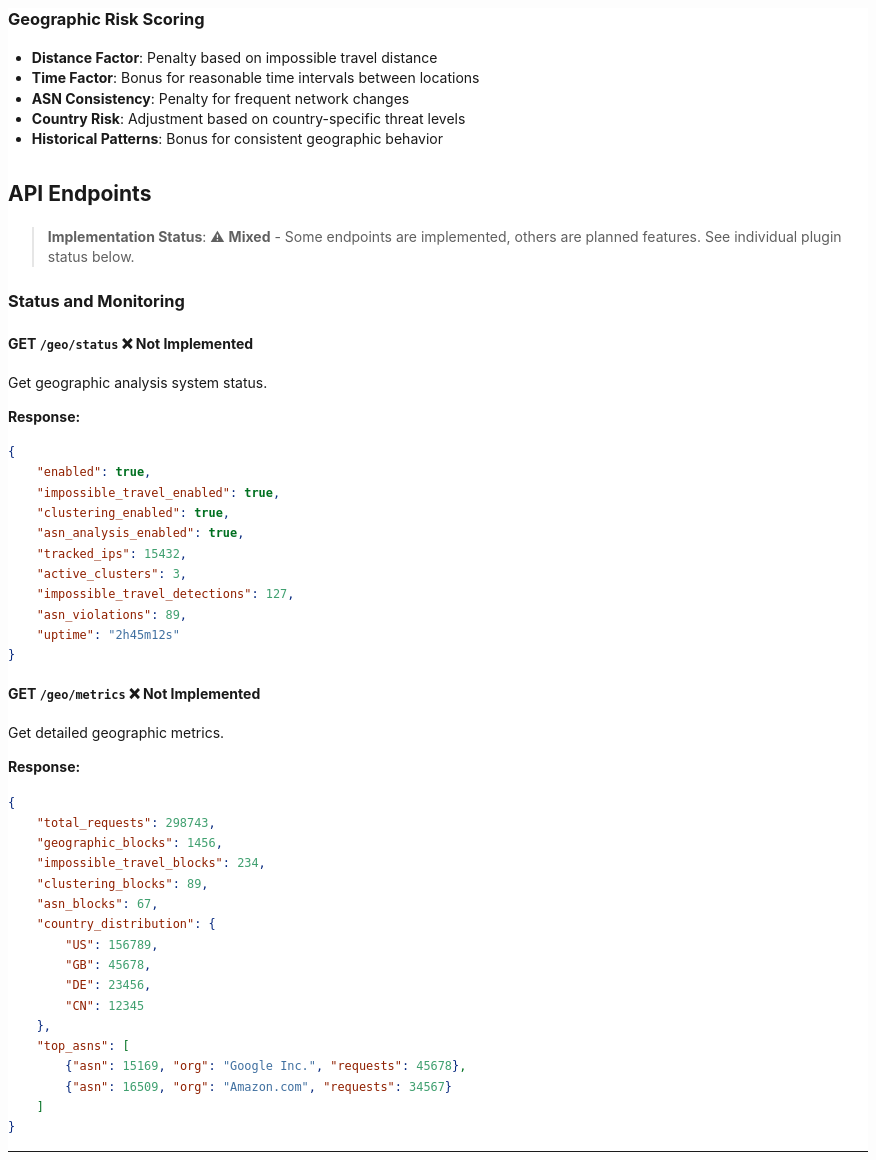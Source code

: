 ### Geographic Risk Scoring

- **Distance Factor**: Penalty based on impossible travel distance
- **Time Factor**: Bonus for reasonable time intervals between locations
- **ASN Consistency**: Penalty for frequent network changes
- **Country Risk**: Adjustment based on country-specific threat levels
- **Historical Patterns**: Bonus for consistent geographic behavior

## API Endpoints

> **Implementation Status**: ⚠️ **Mixed** - Some endpoints are implemented, others are planned features. See individual plugin status below.

### Status and Monitoring

#### GET `/geo/status` ❌ **Not Implemented**
Get geographic analysis system status.

**Response:**
```json
{
    "enabled": true,
    "impossible_travel_enabled": true,
    "clustering_enabled": true,
    "asn_analysis_enabled": true,
    "tracked_ips": 15432,
    "active_clusters": 3,
    "impossible_travel_detections": 127,
    "asn_violations": 89,
    "uptime": "2h45m12s"
}
```

#### GET `/geo/metrics` ❌ **Not Implemented**
Get detailed geographic metrics.

**Response:**
```json
{
    "total_requests": 298743,
    "geographic_blocks": 1456,
    "impossible_travel_blocks": 234,
    "clustering_blocks": 89,
    "asn_blocks": 67,
    "country_distribution": {
        "US": 156789,
        "GB": 45678,
        "DE": 23456,
        "CN": 12345
    },
    "top_asns": [
        {"asn": 15169, "org": "Google Inc.", "requests": 45678},
        {"asn": 16509, "org": "Amazon.com", "requests": 34567}
    ]
}
```

---